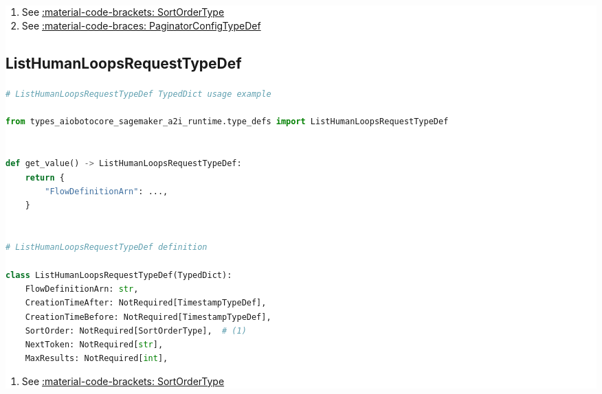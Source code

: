 1. See [:material-code-brackets: SortOrderType](./literals.md#sortordertype) 
2. See [:material-code-braces: PaginatorConfigTypeDef](./type_defs.md#paginatorconfigtypedef) 
## ListHumanLoopsRequestTypeDef

```python
# ListHumanLoopsRequestTypeDef TypedDict usage example

from types_aiobotocore_sagemaker_a2i_runtime.type_defs import ListHumanLoopsRequestTypeDef


def get_value() -> ListHumanLoopsRequestTypeDef:
    return {
        "FlowDefinitionArn": ...,
    }


# ListHumanLoopsRequestTypeDef definition

class ListHumanLoopsRequestTypeDef(TypedDict):
    FlowDefinitionArn: str,
    CreationTimeAfter: NotRequired[TimestampTypeDef],
    CreationTimeBefore: NotRequired[TimestampTypeDef],
    SortOrder: NotRequired[SortOrderType],  # (1)
    NextToken: NotRequired[str],
    MaxResults: NotRequired[int],
```

1. See [:material-code-brackets: SortOrderType](./literals.md#sortordertype) 
